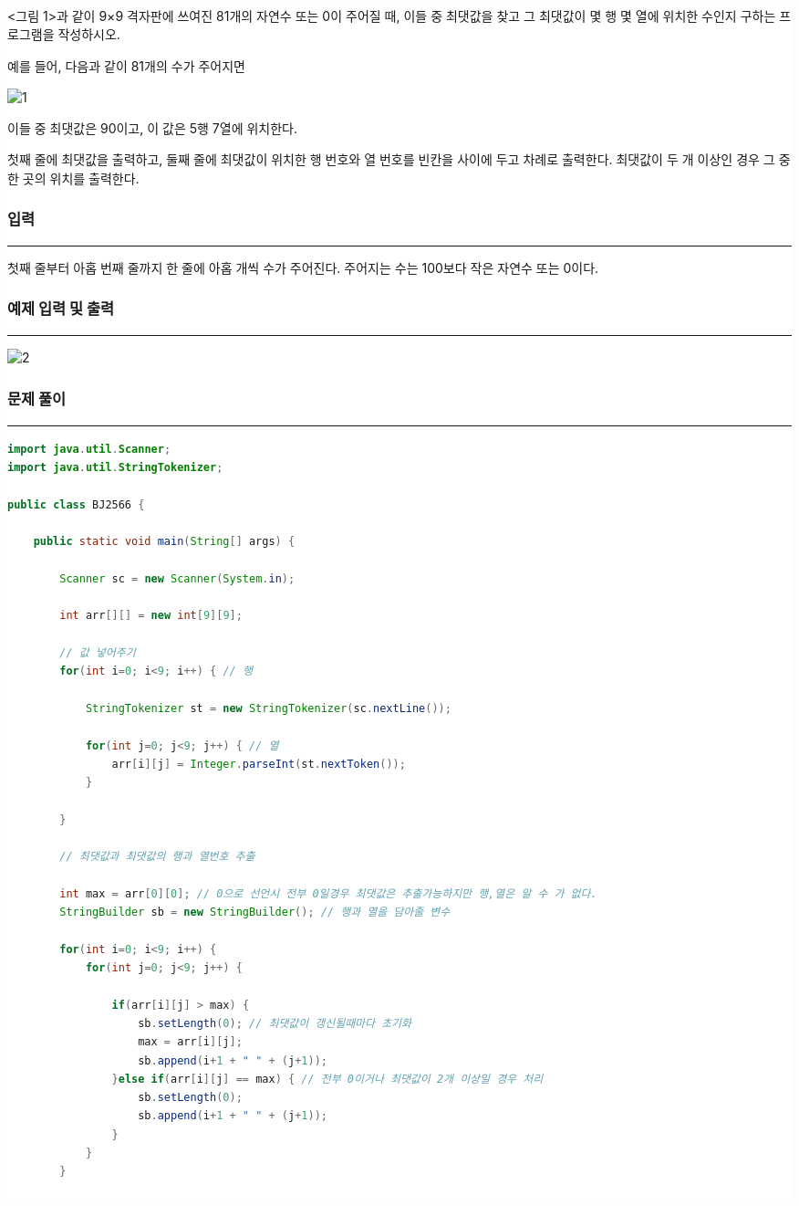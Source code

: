 <그림 1>과 같이 9×9 격자판에 쓰여진 81개의 자연수 또는 0이 주어질 때, 이들 중 최댓값을 찾고 그 최댓값이 몇 행 몇 열에 위치한 수인지 구하는 프로그램을 작성하시오.

예를 들어, 다음과 같이 81개의 수가 주어지면

![1](https://github.com/no2j/no2j.github.io/assets/106552182/92a1bb87-3a7e-4c76-b957-288cf64532b1)

이들 중 최댓값은 90이고, 이 값은 5행 7열에 위치한다.

첫째 줄에 최댓값을 출력하고, 둘째 줄에 최댓값이 위치한 행 번호와 열 번호를 빈칸을 사이에 두고 차례로 출력한다. 최댓값이 두 개 이상인 경우 그 중 한 곳의 위치를 출력한다.

### 입력
<hr>
첫째 줄부터 아홉 번째 줄까지 한 줄에 아홉 개씩 수가 주어진다. 주어지는 수는 100보다 작은 자연수 또는 0이다.

### 예제 입력 및 출력
<hr>

![2](https://github.com/no2j/no2j.github.io/assets/106552182/aa1945bc-34dd-4ab2-a530-c16cb3583d32)

### 문제 풀이
<hr>

```java
import java.util.Scanner;
import java.util.StringTokenizer;

public class BJ2566 {

	public static void main(String[] args) {
		
		Scanner sc = new Scanner(System.in);
		
		int arr[][] = new int[9][9];
		
		// 값 넣어주기
		for(int i=0; i<9; i++) { // 행
			
			StringTokenizer st = new StringTokenizer(sc.nextLine());
			
			for(int j=0; j<9; j++) { // 열 
				arr[i][j] = Integer.parseInt(st.nextToken());
			}
			
		}
		
		// 최댓값과 최댓값의 행과 열번호 추출
		
		int max = arr[0][0]; // 0으로 선언시 전부 0일경우 최댓값은 추출가능하지만 행,열은 알 수 가 없다.
		StringBuilder sb = new StringBuilder(); // 행과 열을 담아줄 변수
		
		for(int i=0; i<9; i++) {
			for(int j=0; j<9; j++) {
				
				if(arr[i][j] > max) {
					sb.setLength(0); // 최댓값이 갱신될때마다 초기화
					max = arr[i][j];
					sb.append(i+1 + " " + (j+1));
				}else if(arr[i][j] == max) { // 전부 0이거나 최댓값이 2개 이상일 경우 처리
					sb.setLength(0);
					sb.append(i+1 + " " + (j+1));
				}
			}
		}
		
```